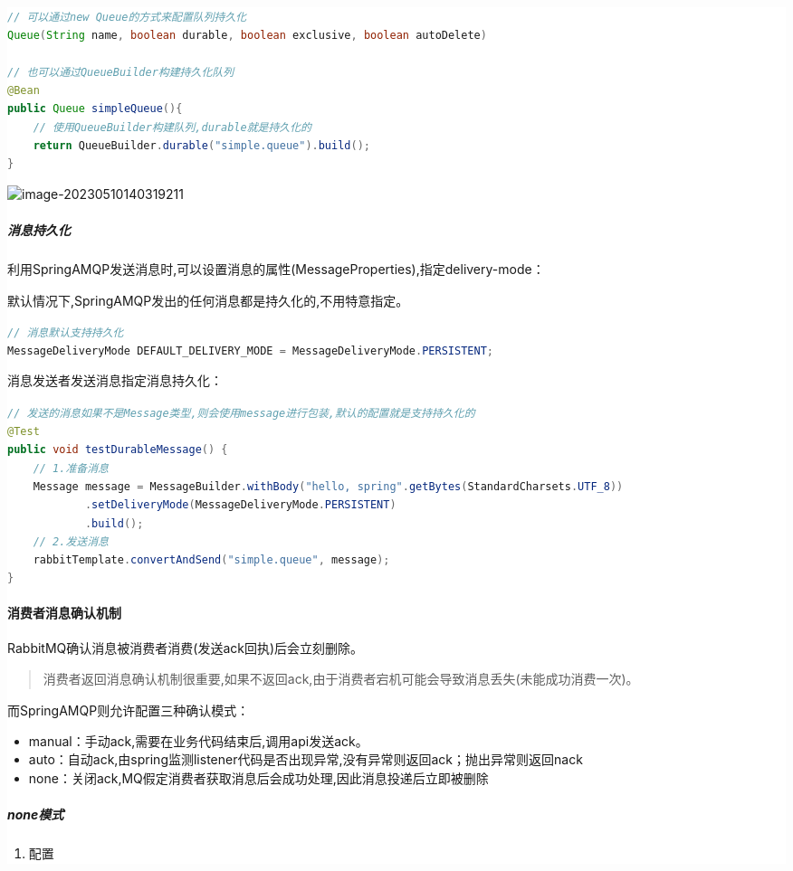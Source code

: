 ```java
// 可以通过new Queue的方式来配置队列持久化
Queue(String name, boolean durable, boolean exclusive, boolean autoDelete) 

// 也可以通过QueueBuilder构建持久化队列
@Bean
public Queue simpleQueue(){
    // 使用QueueBuilder构建队列,durable就是持久化的
    return QueueBuilder.durable("simple.queue").build();
}
```

![image-20230510140319211](https://xiaochuang6.oss-cn-shanghai.aliyuncs.com/cloud/mq_base/image-20230510140319211.png)

##### 消息持久化

利用SpringAMQP发送消息时,可以设置消息的属性(MessageProperties),指定delivery-mode：

默认情况下,SpringAMQP发出的任何消息都是持久化的,不用特意指定。

```java
// 消息默认支持持久化
MessageDeliveryMode DEFAULT_DELIVERY_MODE = MessageDeliveryMode.PERSISTENT;
```

消息发送者发送消息指定消息持久化：

```java
// 发送的消息如果不是Message类型,则会使用message进行包装,默认的配置就是支持持久化的
@Test
public void testDurableMessage() {
    // 1.准备消息
    Message message = MessageBuilder.withBody("hello, spring".getBytes(StandardCharsets.UTF_8))
            .setDeliveryMode(MessageDeliveryMode.PERSISTENT)
            .build();
    // 2.发送消息
    rabbitTemplate.convertAndSend("simple.queue", message);
}
```

#### 消费者消息确认机制

RabbitMQ确认消息被消费者消费(发送ack回执)后会立刻删除。

> 消费者返回消息确认机制很重要,如果不返回ack,由于消费者宕机可能会导致消息丢失(未能成功消费一次)。

而SpringAMQP则允许配置三种确认模式：

- manual：手动ack,需要在业务代码结束后,调用api发送ack。
- auto：自动ack,由spring监测listener代码是否出现异常,没有异常则返回ack；抛出异常则返回nack
- none：关闭ack,MQ假定消费者获取消息后会成功处理,因此消息投递后立即被删除



##### none模式

1. 配置
